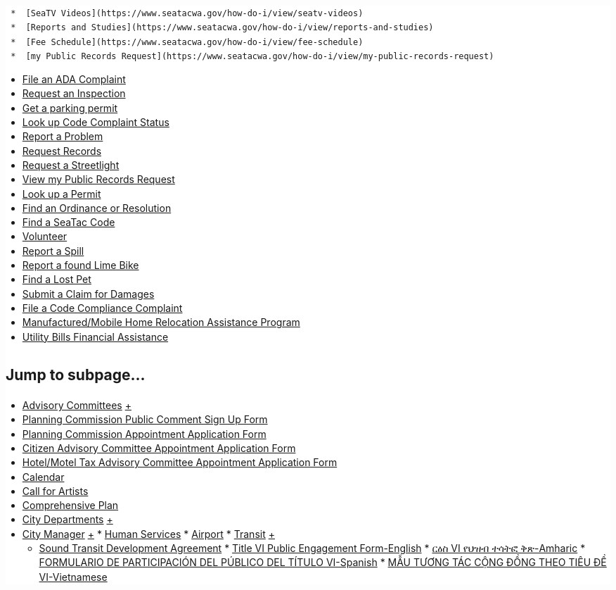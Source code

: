      *  [SeaTV Videos](https://www.seatacwa.gov/how-do-i/view/seatv-videos) 
     *  [Reports and Studies](https://www.seatacwa.gov/how-do-i/view/reports-and-studies) 
     *  [Fee Schedule](https://www.seatacwa.gov/how-do-i/view/fee-schedule) 
     *  [my Public Records Request](https://www.seatacwa.gov/how-do-i/view/my-public-records-request) 
   *  [File an ADA Complaint](https://www.seatacwa.gov/how-do-i/file-an-ada-complaint) 
   *  [Request an Inspection](https://www.seatacwa.gov/how-do-i/request-an-inspection) 
   *  [Get a parking permit](https://www.seatacwa.gov/how-do-i/get-a-parking-permit) 
   *  [Look up Code Complaint Status](https://www.seatacwa.gov/how-do-i/look-up-code-complaint-status) 
   *  [Report a Problem](https://www.seatacwa.gov/how-do-i/report-a-problem) 
   *  [Request Records](https://www.seatacwa.gov/how-do-i/request-records) 
   *  [Request a Streetlight](https://www.seatacwa.gov/how-do-i/streetlight-requests) 
   *  [View my Public Records Request](https://www.seatacwa.gov/how-do-i/view-my-public-records-request) 
   *  [Look up a Permit](https://www.seatacwa.gov/how-do-i/look-up-a-permit) 
   *  [Find an Ordinance or Resolution](https://www.seatacwa.gov/how-do-i/find-an-ordinance-or-resolution) 
   *  [Find a SeaTac Code](https://www.seatacwa.gov/how-do-i/find-a-seatac-code) 
   *  [Volunteer](https://www.seatacwa.gov/how-do-i/volunteer) 
   *  [Report a Spill](https://www.seatacwa.gov/how-do-i/report-a-spill) 
   *  [Report a found Lime Bike](https://www.seatacwa.gov/how-do-i/report-a-found-lime-bike) 
   *  [Find a Lost Pet](https://www.seatacwa.gov/how-do-i/find-a-lost-pet) 
   *  [Submit a Claim for Damages](https://www.seatacwa.gov/how-do-i/submit-a-claim-for-damages) 
   *  [File a Code Compliance Complaint](https://www.seatacwa.gov/how-do-i/file-a-code-compliance-complaint) 
   *  [Manufactured/Mobile Home Relocation Assistance Program](https://www.seatacwa.gov/how-do-i/manufactured-mobile-home-relocation-assistance-program) 
   *  [Utility Bills Financial Assistance](https://www.seatacwa.gov/how-do-i/utility-bills-financial-assistance)  

## Jump to subpage...

 *  [Advisory Committees](https://www.seatacwa.gov/government/advisory-committees)  [+](https:void(0)) 
   *  [Planning Commission Public Comment Sign Up Form](https://www.seatacwa.gov/government/advisory-committees/planning-commission-public-comment-sign-up-form) 
   *  [Planning Commission Appointment Application Form](https://www.seatacwa.gov/government/planning-commission-application-form) 
   *  [Citizen Advisory Committee Appointment Application Form](https://www.seatacwa.gov/government/citizen-advisory-committee-appointment-application-form) 
   *  [Hotel/Motel Tax Advisory Committee Appointment Application Form](https://www.seatacwa.gov/government/hotel-motel-tax-advisory-committee-appointment-application-form) 
 *  [Calendar](https://www.seatacwa.gov/government/calendar) 
 *  [Call for Artists](https://www.seatacwa.gov/government/city-departments/public-works/call-for-artists-2362) 
 *  [Comprehensive Plan](https://www.seatacwa.gov/government/comprehensive-plan) 
 *  [City Departments](https://www.seatacwa.gov/government/city-departments)  [+](https:void(0)) 
   *  [City Manager](https://www.seatacwa.gov/government/city-departments/city-manager)  [+](https:void(0)) 
     *  [Human Services](https://www.seatacwa.gov/government/city-departments/city-manager/human-services) 
     *  [Airport](https://www.seatacwa.gov/government/city-departments/city-manager/airport) 
     *  [Transit](https://www.seatacwa.gov/government/city-departments/city-manager/transit)  [+](https:void(0)) 
       *  [Sound Transit Development Agreement](https://www.seatacwa.gov/government/city-departments/city-manager/transit/sound-transit-development-agreement) 
     *  [Title VI Public Engagement Form-English](https://www.seatacwa.gov/government/city-departments/city-manager/title-vi-public-engagement-form) 
     *  [ርዕስ VI የህዝብ ተሳትፎ ቅጽ-Amharic](https://www.seatacwa.gov/government/city-departments/city-manager/title-vi-public-engagement-form-amharic) 
     *  [FORMULARIO DE PARTICIPACIÓN DEL PÚBLICO DEL TÍTULO VI-Spanish](https://www.seatacwa.gov/government/city-departments/city-manager/title-vi-public-engagement-form-spanish) 
     *  [MẪU TƯƠNG TÁC CỘNG ĐỒNG THEO TIÊU ĐỀ VI-Vietnamese](https://www.seatacwa.gov/government/city-departments/city-manager/title-vi-public-engagement-form-vietnamese) 